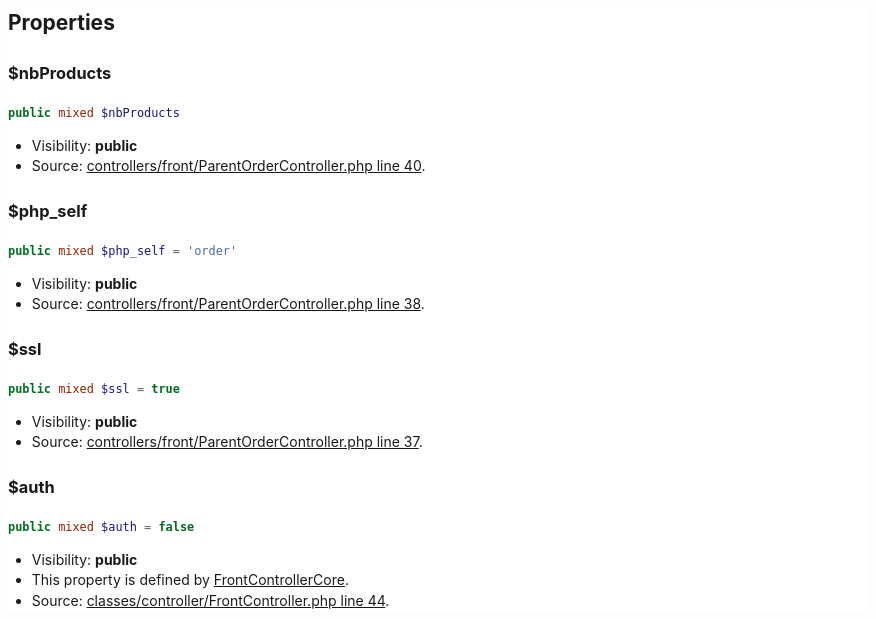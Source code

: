 


Properties
----------


### <a name="property-$nbProducts"></a>$nbProducts

```php
public mixed $nbProducts
```





* Visibility: **public**
* Source: [controllers/front/ParentOrderController.php line 40](https://github.com/PrestaShop/PrestaShop/blob/1.5.0.9/controllers/front/ParentOrderController.php#L40).


### <a name="property-$php_self"></a>$php_self

```php
public mixed $php_self = 'order'
```





* Visibility: **public**
* Source: [controllers/front/ParentOrderController.php line 38](https://github.com/PrestaShop/PrestaShop/blob/1.5.0.9/controllers/front/ParentOrderController.php#L38).


### <a name="property-$ssl"></a>$ssl

```php
public mixed $ssl = true
```





* Visibility: **public**
* Source: [controllers/front/ParentOrderController.php line 37](https://github.com/PrestaShop/PrestaShop/blob/1.5.0.9/controllers/front/ParentOrderController.php#L37).


### <a name="property-$auth"></a>$auth

```php
public mixed $auth = false
```





* Visibility: **public**
* This property is defined by [FrontControllerCore](class.FrontControllerCore.md).
* Source: [classes/controller/FrontController.php line 44](https://github.com/PrestaShop/PrestaShop/blob/1.5.0.9/classes/controller/FrontController.php#L44).
